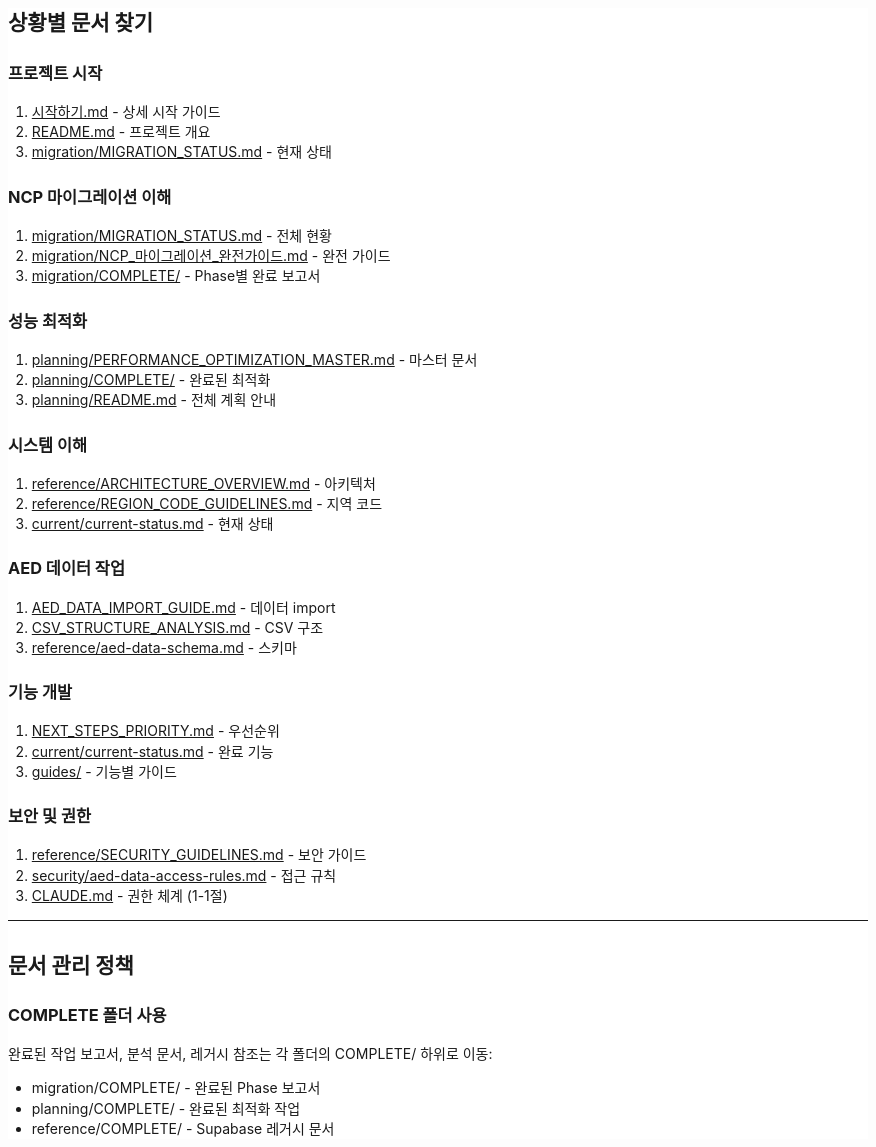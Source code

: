 
## 상황별 문서 찾기

### 프로젝트 시작
1. [시작하기.md](./시작하기.md) - 상세 시작 가이드
2. [README.md](../README.md) - 프로젝트 개요
3. [migration/MIGRATION_STATUS.md](./migration/MIGRATION_STATUS.md) - 현재 상태

### NCP 마이그레이션 이해
1. [migration/MIGRATION_STATUS.md](./migration/MIGRATION_STATUS.md) - 전체 현황
2. [migration/NCP_마이그레이션_완전가이드.md](./migration/NCP_마이그레이션_완전가이드.md) - 완전 가이드
3. [migration/COMPLETE/](./migration/COMPLETE/) - Phase별 완료 보고서

### 성능 최적화
1. [planning/PERFORMANCE_OPTIMIZATION_MASTER.md](./planning/PERFORMANCE_OPTIMIZATION_MASTER.md) - 마스터 문서
2. [planning/COMPLETE/](./planning/COMPLETE/) - 완료된 최적화
3. [planning/README.md](./planning/README.md) - 전체 계획 안내

### 시스템 이해
1. [reference/ARCHITECTURE_OVERVIEW.md](./reference/ARCHITECTURE_OVERVIEW.md) - 아키텍처
2. [reference/REGION_CODE_GUIDELINES.md](./reference/REGION_CODE_GUIDELINES.md) - 지역 코드
3. [current/current-status.md](./current/current-status.md) - 현재 상태

### AED 데이터 작업
1. [AED_DATA_IMPORT_GUIDE.md](./AED_DATA_IMPORT_GUIDE.md) - 데이터 import
2. [CSV_STRUCTURE_ANALYSIS.md](./CSV_STRUCTURE_ANALYSIS.md) - CSV 구조
3. [reference/aed-data-schema.md](./reference/aed-data-schema.md) - 스키마

### 기능 개발
1. [NEXT_STEPS_PRIORITY.md](./NEXT_STEPS_PRIORITY.md) - 우선순위
2. [current/current-status.md](./current/current-status.md) - 완료 기능
3. [guides/](./guides/) - 기능별 가이드

### 보안 및 권한
1. [reference/SECURITY_GUIDELINES.md](./reference/SECURITY_GUIDELINES.md) - 보안 가이드
2. [security/aed-data-access-rules.md](./security/aed-data-access-rules.md) - 접근 규칙
3. [CLAUDE.md](../CLAUDE.md) - 권한 체계 (1-1절)

---

## 문서 관리 정책

### COMPLETE 폴더 사용
완료된 작업 보고서, 분석 문서, 레거시 참조는 각 폴더의 COMPLETE/ 하위로 이동:
- migration/COMPLETE/ - 완료된 Phase 보고서
- planning/COMPLETE/ - 완료된 최적화 작업
- reference/COMPLETE/ - Supabase 레거시 문서
